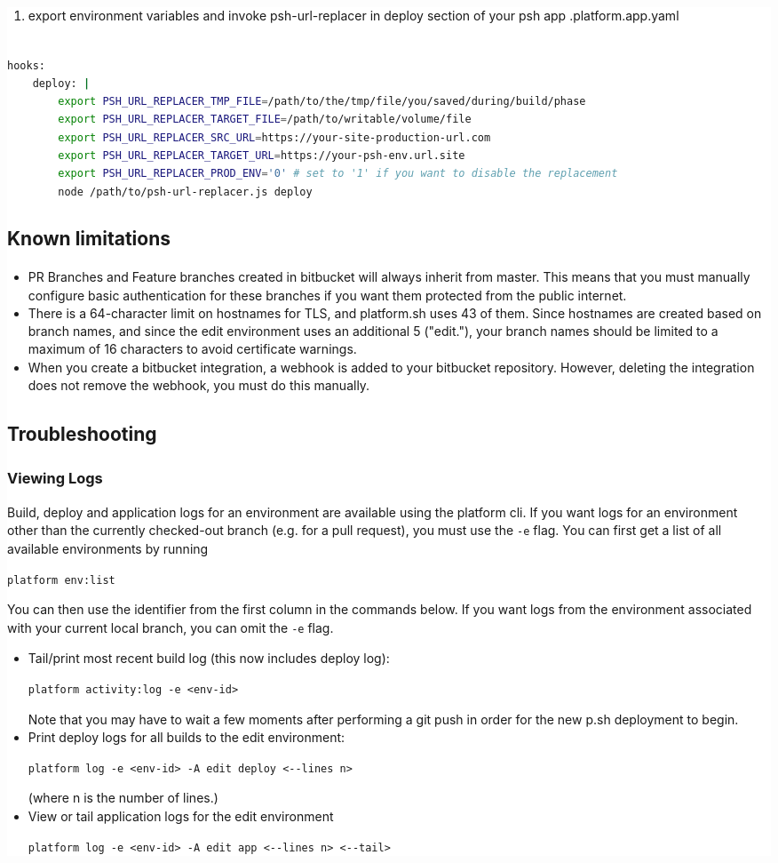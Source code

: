 1. export environment variables and invoke psh-url-replacer in deploy section of your psh app .platform.app.yaml

```bash

hooks:
    deploy: |
        export PSH_URL_REPLACER_TMP_FILE=/path/to/the/tmp/file/you/saved/during/build/phase
        export PSH_URL_REPLACER_TARGET_FILE=/path/to/writable/volume/file
        export PSH_URL_REPLACER_SRC_URL=https://your-site-production-url.com
        export PSH_URL_REPLACER_TARGET_URL=https://your-psh-env.url.site
        export PSH_URL_REPLACER_PROD_ENV='0' # set to '1' if you want to disable the replacement
        node /path/to/psh-url-replacer.js deploy
```

## Known limitations

- PR Branches and Feature branches created in bitbucket will always inherit from
  master. This means that you must manually configure basic authentication for
  these branches if you want them protected from the public internet.
- There is a 64-character limit on hostnames for TLS, and platform.sh uses 43 of
  them. Since hostnames are created based on branch names, and since the edit
  environment uses an additional 5 ("edit."), your branch names should be
  limited to a maximum of 16 characters to avoid certificate warnings.
- When you create a bitbucket integration, a webhook is added to your bitbucket
  repository. However, deleting the integration does not remove the webhook, you
  must do this manually.

## Troubleshooting

### Viewing Logs

Build, deploy and application logs for an environment are available using the
platform cli. If you want logs for an environment other than the currently
checked-out branch (e.g. for a pull request), you must use the `-e` flag. You
can first get a list of all available environments by running
```
platform env:list
```
You can then use the identifier from the first column in the commands below.
If you want logs from the environment associated with your current local
branch, you can omit the `-e` flag.

- Tail/print most recent build log (this now includes deploy log):
  ```
  platform activity:log -e <env-id>
  ```
  Note that you may have to wait a few moments after performing
  a git push in order for the new p.sh deployment to begin.
- Print deploy logs for all builds to the edit environment:
  ```
  platform log -e <env-id> -A edit deploy <--lines n>
  ```
  (where n is the number of lines.)
- View or tail application logs for the edit environment
  ```
  platform log -e <env-id> -A edit app <--lines n> <--tail>
  ```
